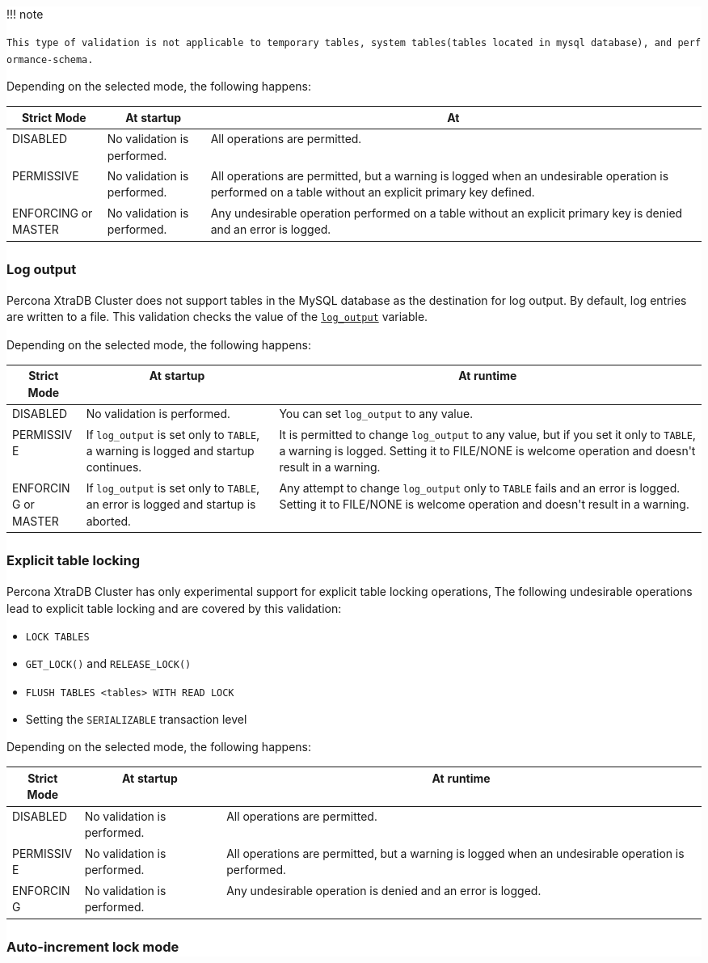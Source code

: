 !!! note

    This type of validation is not applicable to temporary tables, system tables(tables located in mysql database), and performance-schema.

Depending on the selected mode, the following happens:

| Strict Mode  | At startup   | At   |
| ------------ | -------------- | ------------- |
| DISABLED   | No validation is performed. | All operations are permitted.  |
| PERMISSIVE   | No validation is performed. | All operations are permitted, but a warning is logged when an undesirable operation is performed on a table without an explicit primary key defined. |
| ENFORCING or MASTER | No validation is performed. | Any undesirable operation performed on a table without an explicit primary key is denied and an error is logged.  |

### Log output

Percona XtraDB Cluster does not support tables in the MySQL database as the destination for log output. By default, log entries are written to a file.  This validation checks the value of the [`log_output`](http://dev.mysql.com/doc/refman/5.7/en/server-system-variables.html#sysvar_log_output) variable.

Depending on the selected mode, the following happens:

| Strict Mode  | At startup     | At runtime   |
| ----------- | ----- | ----------- |
| DISABLED     | No validation is performed.   | You can set ``log_output`` to any value.    |
| PERMISSIVE     | If ``log_output`` is set only to ``TABLE``, a warning is logged and startup continues.  | It is permitted to change ``log_output`` to any value, but if you set it only to ``TABLE``, a warning is logged. Setting it to FILE/NONE is welcome operation and doesn't result in a warning.  |
| ENFORCING or MASTER | If ``log_output`` is set only to ``TABLE``, an error is logged and startup is aborted.  | Any attempt to change ``log_output`` only to ``TABLE`` fails and an error is logged. Setting it to FILE/NONE is welcome operation and doesn't result in a warning.    |

### Explicit table locking

Percona XtraDB Cluster has only experimental support for explicit table locking operations,
The following undesirable operations lead to explicit table locking
and are covered by this validation:

* `LOCK TABLES`

* `GET_LOCK()` and `RELEASE_LOCK()`

* `FLUSH TABLES <tables> WITH READ LOCK`

* Setting the `SERIALIZABLE` transaction level

Depending on the selected mode, the following happens:

| Strict Mode | At startup | At runtime  |
| ----------- | --------- | ------ |
| DISABLED  | No validation is performed. | All operations are permitted.     |
| PERMISSIVE  | No validation is performed. | All operations are permitted, but a warning is logged when an undesirable operation is performed. |
| ENFORCING   | No validation is performed. | Any undesirable operation is denied and an error is logged.  |

### Auto-increment lock mode
